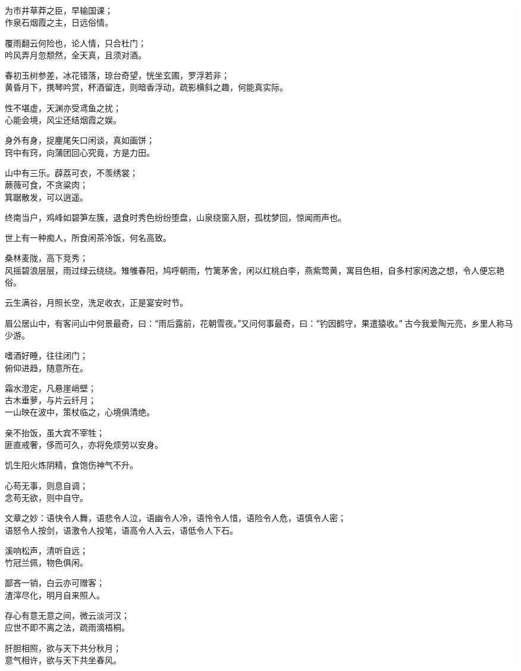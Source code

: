 为市井草莽之臣，早输国课；  
作泉石烟霞之主，日远俗情。

覆雨翻云何险也，论人情，只合杜门；  
吟风弄月忽颓然，全天真，且须对酒。

春初玉树参差，冰花错落，琼台奇望，恍坐玄圃，罗浮若非；  
黄昏月下，携琴吟赏，杯酒留连，则暗香浮动，疏影横斜之趣，何能真实际。

性不堪虚，天渊亦受鸢鱼之扰；  
心能会境，风尘还结烟霞之娱。

身外有身，捉麈尾矢口闲谈，真如画饼；  
窍中有窍，向蒲团回心究竟，方是力田。

山中有三乐。薜荔可衣，不羡绣裳；  
蕨薇可食，不贪粱肉；  
箕踞散发，可以逍遥。

终南当户，鸡峰如碧笋左簇，退食时秀色纷纷堕盘，山泉绕窗入厨，孤枕梦回，惊闻雨声也。

世上有一种痴人，所食闲茶冷饭，何名高致。

桑林麦陇，高下竞秀；  
风摇碧浪层层，雨过绿云绕绕。雉雊春阳，鸠呼朝雨，竹篱茅舍，闲以红桃白李，燕紫莺黄，寓目色相，自多村家闲逸之想，令人便忘艳俗。

云生满谷，月照长空，洗足收衣，正是宴安时节。

眉公居山中，有客问山中何景最奇，曰：“雨后露前，花朝雪夜。”又问何事最奇，曰：“钓因鹤守，果遣猿收。”
古今我爱陶元亮，乡里人称马少游。

嗜酒好睡，往往闭门；  
俯仰进趋，随意所在。

霜水澄定，凡悬崖峭壁；  
古木垂萝，与片云纤月；  
一山映在波中，策杖临之，心境俱清绝。

亲不抬饭，虽大宾不宰牲；  
匪直戒奢，侈而可久，亦将免烦劳以安身。

饥生阳火炼阴精，食饱伤神气不升。

心苟无事，则息自调；  
念苟无欲，则中自守。

文章之妙：语快令人舞，语悲令人泣，语幽令人冷，语怜令人惜，语险令人危，语慎令人密；  
语怒令人按剑，语激令人投笔，语高令人入云，语低令人下石。

溪响松声，清听自远；  
竹冠兰佩，物色俱闲。

鄙吝一销，白云亦可赠客；  
渣滓尽化，明月自来照人。

存心有意无意之间，微云淡河汉；  
应世不即不离之法，疏雨滴梧桐。

肝胆相照，欲与天下共分秋月；  
意气相许，欲与天下共坐春风。
